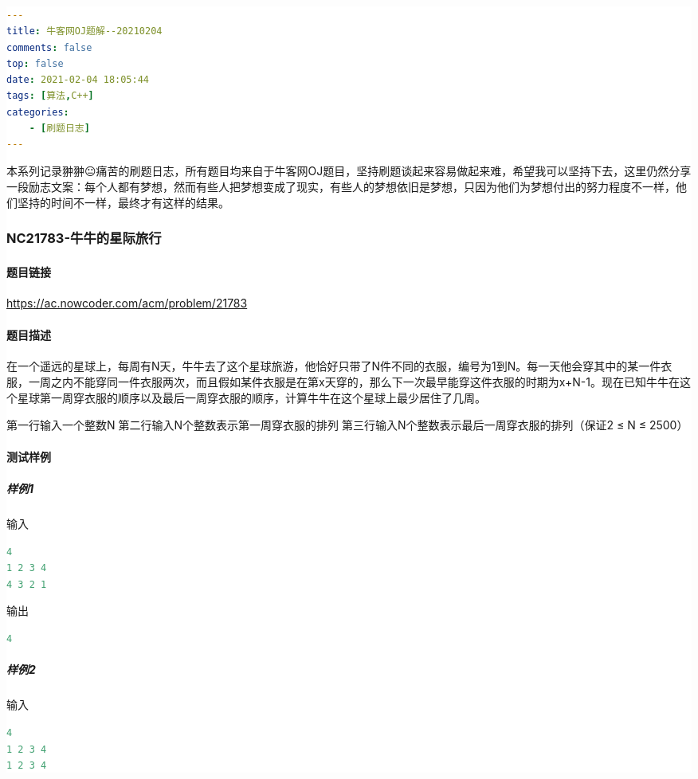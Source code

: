 ```yaml
---
title: 牛客网OJ题解--20210204
comments: false
top: false
date: 2021-02-04 18:05:44
tags: [算法,C++]
categories: 
	- [刷题日志]
---
```


本系列记录翀翀😐痛苦的刷题日志，所有题目均来自于牛客网OJ题目，坚持刷题谈起来容易做起来难，希望我可以坚持下去，这里仍然分享一段励志文案：每个人都有梦想，然而有些人把梦想变成了现实，有些人的梦想依旧是梦想，只因为他们为梦想付出的努力程度不一样，他们坚持的时间不一样，最终才有这样的结果。



### NC21783-牛牛的星际旅行

#### 题目链接

https://ac.nowcoder.com/acm/problem/21783

#### 题目描述

在一个遥远的星球上，每周有N天，牛牛去了这个星球旅游，他恰好只带了N件不同的衣服，编号为1到N。每一天他会穿其中的某一件衣服，一周之内不能穿同一件衣服两次，而且假如某件衣服是在第x天穿的，那么下一次最早能穿这件衣服的时期为x+N-1。现在已知牛牛在这个星球第一周穿衣服的顺序以及最后一周穿衣服的顺序，计算牛牛在这个星球上最少居住了几周。

第一行输入一个整数N
第二行输入N个整数表示第一周穿衣服的排列
第三行输入N个整数表示最后一周穿衣服的排列（保证2 ≤ N ≤ 2500）

#### 测试样例

##### 样例1

输入

```c
4
1 2 3 4
4 3 2 1
```

输出

```c
4
```

##### 样例2

输入

```c
4
1 2 3 4
1 2 3 4
```
